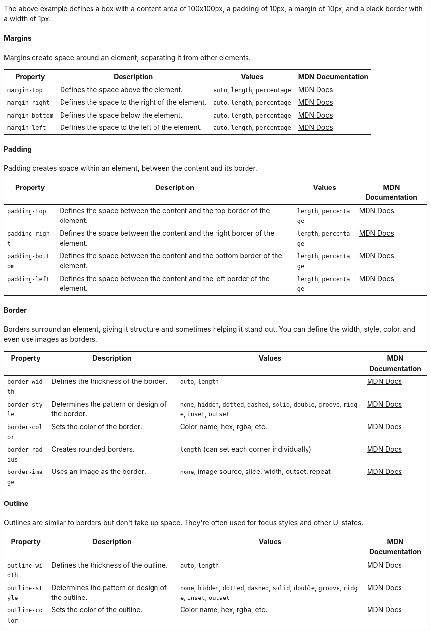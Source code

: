 The above example defines a box with a content area of 100x100px, a padding of 10px, a margin of 10px, and a black border with a width of 1px.

#### Margins

Margins create space around an element, separating it from other elements.

| Property         | Description                            | Values                                | MDN Documentation                                                                                  |
|------------------|----------------------------------------|---------------------------------------|----------------------------------------------------------------------------------------------------|
| `margin-top`     | Defines the space above the element.   | `auto`, `length`, `percentage`        | [MDN Docs](https://developer.mozilla.org/en-US/docs/Web/CSS/margin-top)                             |
| `margin-right`   | Defines the space to the right of the element. | `auto`, `length`, `percentage`        | [MDN Docs](https://developer.mozilla.org/en-US/docs/Web/CSS/margin-right)                           |
| `margin-bottom`  | Defines the space below the element.   | `auto`, `length`, `percentage`        | [MDN Docs](https://developer.mozilla.org/en-US/docs/Web/CSS/margin-bottom)                          |
| `margin-left`    | Defines the space to the left of the element.  | `auto`, `length`, `percentage`        | [MDN Docs](https://developer.mozilla.org/en-US/docs/Web/CSS/margin-left)                            |

#### Padding

Padding creates space within an element, between the content and its border.

| Property         | Description                                       | Values                     | MDN Documentation                                                                                  |
|------------------|---------------------------------------------------|----------------------------|----------------------------------------------------------------------------------------------------|
| `padding-top`    | Defines the space between the content and the top border of the element.    | `length`, `percentage`     | [MDN Docs](https://developer.mozilla.org/en-US/docs/Web/CSS/padding-top)                           |
| `padding-right`  | Defines the space between the content and the right border of the element.  | `length`, `percentage`     | [MDN Docs](https://developer.mozilla.org/en-US/docs/Web/CSS/padding-right)                         |
| `padding-bottom` | Defines the space between the content and the bottom border of the element. | `length`, `percentage`     | [MDN Docs](https://developer.mozilla.org/en-US/docs/Web/CSS/padding-bottom)                        |
| `padding-left`   | Defines the space between the content and the left border of the element.   | `length`, `percentage`     | [MDN Docs](https://developer.mozilla.org/en-US/docs/Web/CSS/padding-left)                          |


#### Border

Borders surround an element, giving it structure and sometimes helping it stand out. You can define the width, style, color, and even use images as borders.

| Property         | Description                           | Values                                                        | MDN Documentation                                                                                   |
|------------------|---------------------------------------|---------------------------------------------------------------|-----------------------------------------------------------------------------------------------------|
| `border-width`   | Defines the thickness of the border.  | `auto`, `length`                                              | [MDN Docs](https://developer.mozilla.org/en-US/docs/Web/CSS/border-width)                           |
| `border-style`   | Determines the pattern or design of the border. | `none`, `hidden`, `dotted`, `dashed`, `solid`, `double`, `groove`, `ridge`, `inset`, `outset` | [MDN Docs](https://developer.mozilla.org/en-US/docs/Web/CSS/border-style)    |
| `border-color`   | Sets the color of the border.         | Color name, hex, rgba, etc.                                   | [MDN Docs](https://developer.mozilla.org/en-US/docs/Web/CSS/border-color)                           |
| `border-radius`  | Creates rounded borders.              | `length` (can set each corner individually)                   | [MDN Docs](https://developer.mozilla.org/en-US/docs/Web/CSS/border-radius)                          |
| `border-image`   | Uses an image as the border.          | `none`, image source, slice, width, outset, repeat            | [MDN Docs](https://developer.mozilla.org/en-US/docs/Web/CSS/border-image)                           |


#### Outline

Outlines are similar to borders but don't take up space. They're often used for focus styles and other UI states.

| Property          | Description                             | Values                                                        | MDN Documentation                                                                                   |
|-------------------|-----------------------------------------|---------------------------------------------------------------|-----------------------------------------------------------------------------------------------------|
| `outline-width`   | Defines the thickness of the outline.   | `auto`, `length`                                              | [MDN Docs](https://developer.mozilla.org/en-US/docs/Web/CSS/outline-width)                          |
| `outline-style`   | Determines the pattern or design of the outline. | `none`, `hidden`, `dotted`, `dashed`, `solid`, `double`, `groove`, `ridge`, `inset`, `outset` | [MDN Docs](https://developer.mozilla.org/en-US/docs/Web/CSS/outline-style)    |
| `outline-color`   | Sets the color of the outline.          | Color name, hex, rgba, etc.                                   | [MDN Docs](https://developer.mozilla.org/en-US/docs/Web/CSS/outline-color)                          |

